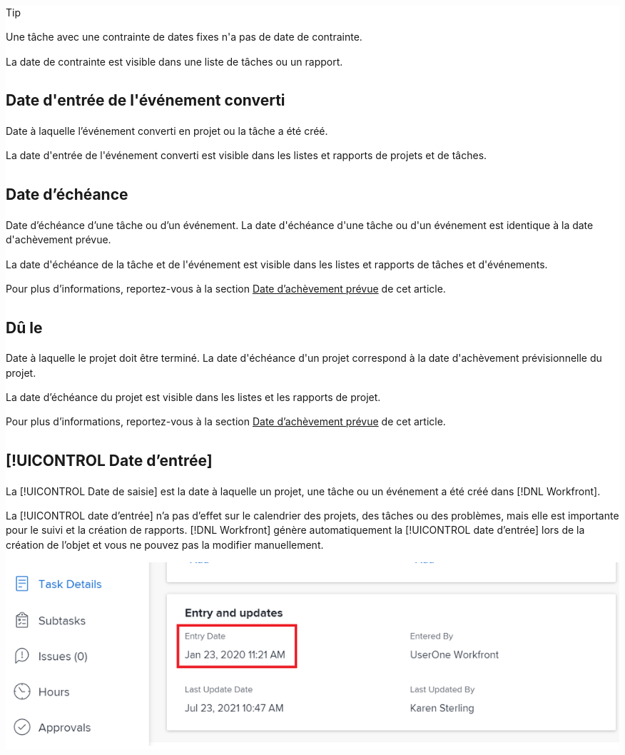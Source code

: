 >[!TIP]
>
>Une tâche avec une contrainte de dates fixes n&#39;a pas de date de contrainte.
>

La date de contrainte est visible dans une liste de tâches ou un rapport.

## Date d&#39;entrée de l&#39;événement converti

Date à laquelle l’événement converti en projet ou la tâche a été créé.

La date d&#39;entrée de l&#39;événement converti est visible dans les listes et rapports de projets et de tâches.

## Date d’échéance

Date d’échéance d’une tâche ou d’un événement. La date d&#39;échéance d&#39;une tâche ou d&#39;un événement est identique à la date d&#39;achèvement prévue.

La date d&#39;échéance de la tâche et de l&#39;événement est visible dans les listes et rapports de tâches et d&#39;événements.

Pour plus d’informations, reportez-vous à la section [Date d’achèvement prévue](#planned-completion-date) de cet article.

## Dû le

Date à laquelle le projet doit être terminé. La date d&#39;échéance d&#39;un projet correspond à la date d&#39;achèvement prévisionnelle du projet.

La date d’échéance du projet est visible dans les listes et les rapports de projet.

Pour plus d’informations, reportez-vous à la section [Date d’achèvement prévue](#planned-completion-date) de cet article.

## [!UICONTROL Date d’entrée]

La [!UICONTROL Date de saisie] est la date à laquelle un projet, une tâche ou un événement a été créé dans [!DNL Workfront].

La [!UICONTROL date d’entrée] n’a pas d’effet sur le calendrier des projets, des tâches ou des problèmes, mais elle est importante pour le suivi et la création de rapports. [!DNL Workfront] génère automatiquement la [!UICONTROL date d’entrée] lors de la création de l’objet et vous ne pouvez pas la modifier manuellement.

![Date de saisie dans les détails de la tâche](assets/entry-date-in-task-details-highlighted-nwe.png)
